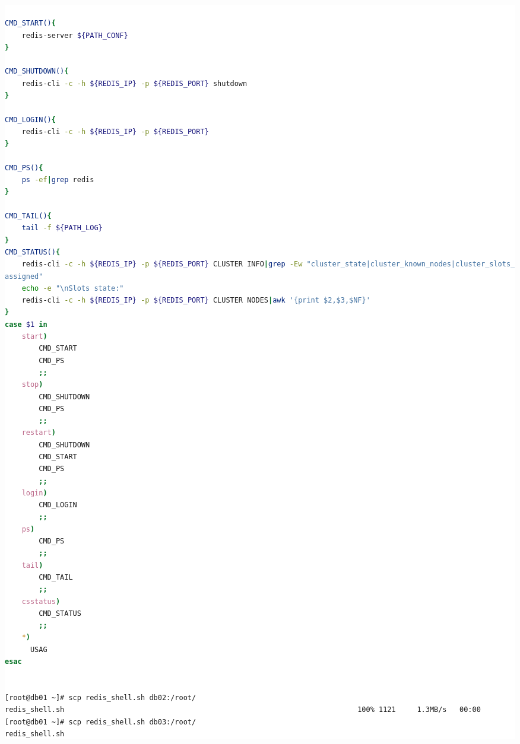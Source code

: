 ```bash

CMD_START(){
    redis-server ${PATH_CONF}
}

CMD_SHUTDOWN(){
    redis-cli -c -h ${REDIS_IP} -p ${REDIS_PORT} shutdown
}

CMD_LOGIN(){
    redis-cli -c -h ${REDIS_IP} -p ${REDIS_PORT}
}

CMD_PS(){
    ps -ef|grep redis
}

CMD_TAIL(){
    tail -f ${PATH_LOG}
}
CMD_STATUS(){
    redis-cli -c -h ${REDIS_IP} -p ${REDIS_PORT} CLUSTER INFO|grep -Ew "cluster_state|cluster_known_nodes|cluster_slots_assigned"
    echo -e "\nSlots state:"
    redis-cli -c -h ${REDIS_IP} -p ${REDIS_PORT} CLUSTER NODES|awk '{print $2,$3,$NF}'
}
case $1 in
    start)
        CMD_START
        CMD_PS
        ;;
    stop)
        CMD_SHUTDOWN
        CMD_PS
        ;;
    restart)
        CMD_SHUTDOWN
        CMD_START
        CMD_PS
        ;;
    login)
        CMD_LOGIN
        ;;
    ps)
        CMD_PS
        ;;
    tail)
        CMD_TAIL
        ;;
    csstatus)
        CMD_STATUS
        ;;
    *)
      USAG
esac


[root@db01 ~]# scp redis_shell.sh db02:/root/
redis_shell.sh                                                                     100% 1121     1.3MB/s   00:00    
[root@db01 ~]# scp redis_shell.sh db03:/root/
redis_shell.sh
```